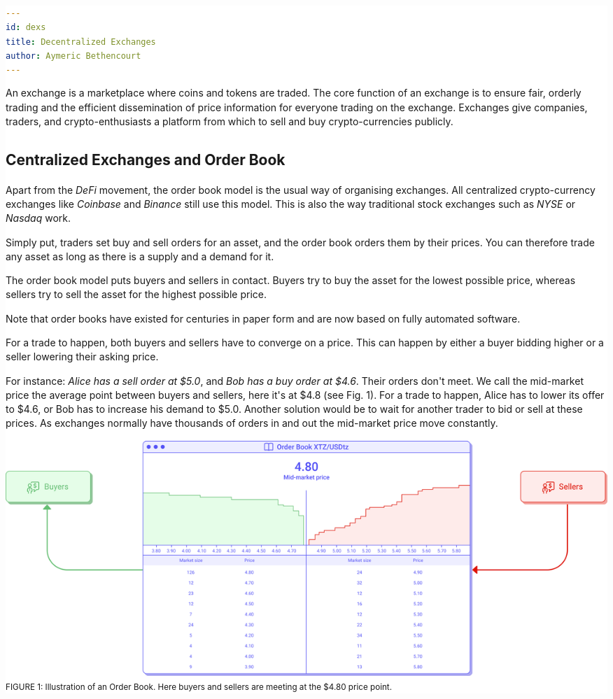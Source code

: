```yaml
---
id: dexs
title: Decentralized Exchanges
author: Aymeric Bethencourt
---
```


An exchange is a marketplace where coins and tokens are traded. The core function of an exchange is to ensure fair, orderly trading and the efficient dissemination of price information for everyone trading on the exchange. Exchanges give companies, traders, and crypto-enthusiasts a platform from which to sell and buy crypto-currencies publicly.

## Centralized Exchanges and Order Book

Apart from the _DeFi_ movement, the order book model is the usual way of organising exchanges. All centralized crypto-currency exchanges like _Coinbase_ and _Binance_  still use this model. This is also the way traditional stock exchanges such as _NYSE_ or _Nasdaq_ work.

Simply put, traders set buy and sell orders for an asset, and the order book orders them by their prices. You can therefore trade any asset as long as there is a supply and a demand for it.

The order book model puts buyers and sellers in contact. Buyers try to buy the asset for the lowest possible price, whereas sellers try to sell the asset for the highest possible price.

Note that order books have existed for centuries in paper form and are now based on fully automated software.

For a trade to happen, both buyers and sellers have to converge on a price. This can happen by either a buyer bidding higher or a seller lowering their asking price.

For instance: _Alice has a sell order at $5.0_, and _Bob has a buy order at $4.6_. Their orders don't meet.
We call the mid-market price the average point between buyers and sellers, here it's at $4.8 (see Fig. 1). For a trade to happen, Alice has to lower its offer to $4.6, or Bob has to increase his demand to $5.0. Another solution would be to wait for another trader to bid or sell at these prices. As exchanges normally have thousands of orders in and out the mid-market price move constantly.

<p align="center">

![centralized-exchange](centralized-exchange.svg)
<small className="figure" align="center">
FIGURE 1: Illustration of an Order Book. Here buyers and sellers are meeting at the $4.80 price point.
</small>
